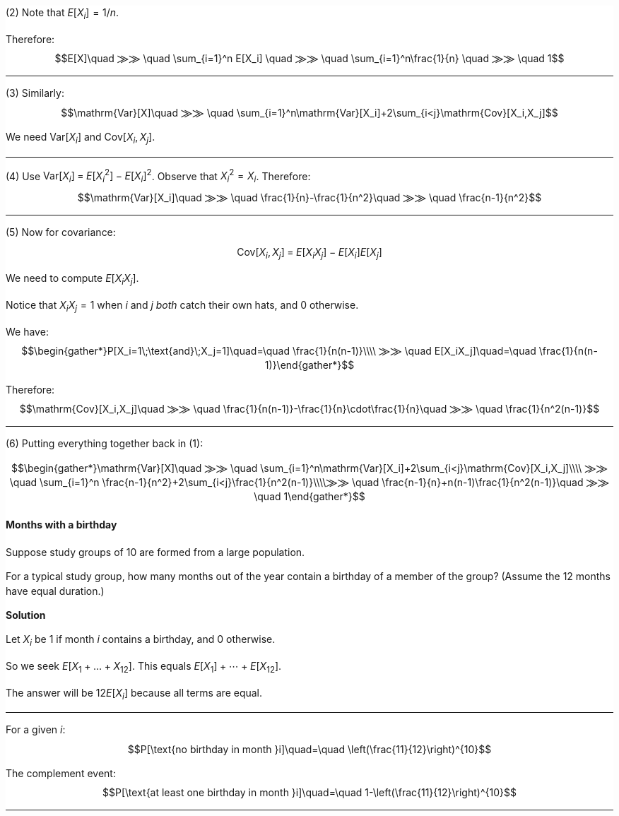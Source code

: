 
(2) Note that $E[X_i]=1/n$.

Therefore: $$E[X]\quad ⨠⨠ \quad \sum_{i=1}^n E[X_i] \quad ⨠⨠ \quad \sum_{i=1}^n\frac{1}{n} \quad ⨠⨠ \quad 1$$

---

(3) Similarly: $$\mathrm{Var}[X]\quad ⨠⨠ \quad \sum_{i=1}^n\mathrm{Var}[X_i]+2\sum_{i<j}\mathrm{Cov}[X_i,X_j]$$

We need $\mathrm{Var}[X_i]$ and $\mathrm{Cov}[X_i,X_j]$.

---

(4) Use $\mathrm{Var}[X_i]\;=\; E[X_i^2]-E[X_i]^2$. Observe that $X_i^2=X_i$. Therefore: $$\mathrm{Var}[X_i]\quad ⨠⨠ \quad \frac{1}{n}-\frac{1}{n^2}\quad ⨠⨠ \quad \frac{n-1}{n^2}$$

---

(5) Now for covariance: $$\mathrm{Cov}[X_i,X_j]\;=\; E[X_iX_j]-E[X_i]E[X_j]$$

We need to compute $E[X_iX_j]$.

Notice that $X_iX_j=1$ when $i$ and $j$ *both* catch their own hats, and 0 otherwise.

We have: $$\begin{gather*}P[X_i=1\;\text{and}\;X_j=1]\quad=\quad \frac{1}{n(n-1)}\\\\ ⨠⨠ \quad E[X_iX_j]\quad=\quad \frac{1}{n(n-1)}\end{gather*}$$

Therefore: $$\mathrm{Cov}[X_i,X_j]\quad ⨠⨠ \quad \frac{1}{n(n-1)}-\frac{1}{n}\cdot\frac{1}{n}\quad ⨠⨠ \quad \frac{1}{n^2(n-1)}$$

---

(6) Putting everything together back in (1): 

$$\begin{gather*}\mathrm{Var}[X]\quad ⨠⨠ \quad \sum_{i=1}^n\mathrm{Var}[X_i]+2\sum_{i<j}\mathrm{Cov}[X_i,X_j]\\\\ ⨠⨠ \quad \sum_{i=1}^n \frac{n-1}{n^2}+2\sum_{i<j}\frac{1}{n^2(n-1)}\\\\⨠⨠ \quad \frac{n-1}{n}+n(n-1)\frac{1}{n^2(n-1)}\quad ⨠⨠ \quad 1\end{gather*}$$


#### Months with a birthday
Suppose study groups of 10 are formed from a large population.

For a typical study group, how many months out of the year contain a birthday of a member of the group? (Assume the 12 months have equal duration.)

**Solution**

Let $X_i$ be 1 if month $i$ contains a birthday, and 0 otherwise.

So we seek $E[X_1+\dots+X_{12}]$. This equals $E[X_1]+\cdots+E[X_{12}]$.

The answer will be $12E[X_i]$ because all terms are equal.

---

For a given $i$: $$P[\text{no birthday in month }i]\quad=\quad \left(\frac{11}{12}\right)^{10}$$

The complement event: $$P[\text{at least one birthday in month }i]\quad=\quad 1-\left(\frac{11}{12}\right)^{10}$$

---